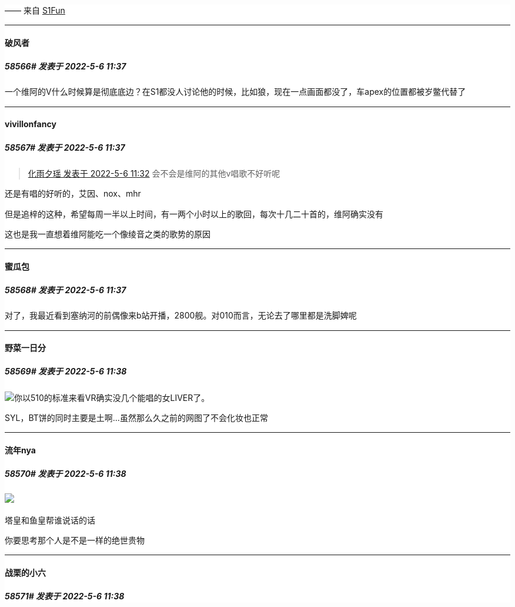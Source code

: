 —— 来自 [S1Fun](https://s1fun.koalcat.com)

*****

####  破风者  
##### 58566#       发表于 2022-5-6 11:37

一个维阿的V什么时候算是彻底底边？在S1都没人讨论他的时候，比如狼，现在一点画面都没了，车apex的位置都被岁鳖代替了

*****

####  vivillonfancy  
##### 58567#       发表于 2022-5-6 11:37

<blockquote><a href="httphttps://bbs.saraba1st.com/2b/forum.php?mod=redirect&amp;goto=findpost&amp;pid=55713185&amp;ptid=2056040" target="_blank">化雨夕瑶 发表于 2022-5-6 11:32</a>
会不会是维阿的其他v唱歌不好听呢</blockquote>
还是有唱的好听的，艾因、nox、mhr

但是追梓的这种，希望每周一半以上时间，有一两个小时以上的歌回，每次十几二十首的，维阿确实没有

这也是我一直想着维阿能吃一个像绫音之类的歌势的原因

*****

####  蜜瓜包  
##### 58568#       发表于 2022-5-6 11:37

对了，我最近看到塞纳河的前偶像来b站开播，2800舰。对010而言，无论去了哪里都是洗脚婢呢

*****

####  野菜一日分  
##### 58569#       发表于 2022-5-6 11:38

<img src="https://static.saraba1st.com/image/smiley/face2017/001.png" referrerpolicy="no-referrer">你以510的标准来看VR确实没几个能唱的女LIVER了。

SYL，BT饼的同时主要是土啊...虽然那么久之前的网图了不会化妆也正常

*****

####  流年nya  
##### 58570#       发表于 2022-5-6 11:38

<img src="https://static.saraba1st.com/image/smiley/face2017/067.png" referrerpolicy="no-referrer">

塔皇和鱼皇帮谁说话的话

你要思考那个人是不是一样的绝世贵物

*****

####  战栗的小六  
##### 58571#       发表于 2022-5-6 11:38
